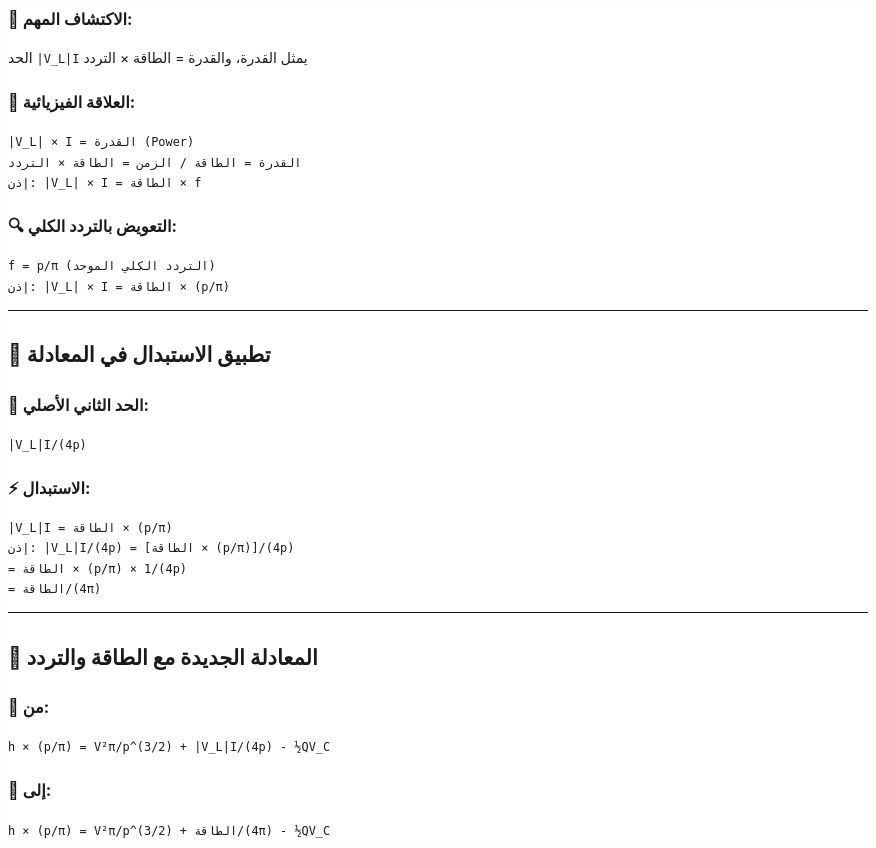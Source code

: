 ### **🎯 الاكتشاف المهم:**

الحد `|V_L|I` يمثل القدرة، والقدرة = الطاقة × التردد

### **🧮 العلاقة الفيزيائية:**

```
|V_L| × I = القدرة (Power)
القدرة = الطاقة / الزمن = الطاقة × التردد
إذن: |V_L| × I = الطاقة × f
```

### **🔍 التعويض بالتردد الكلي:**

```
f = p/π (التردد الكلي الموحد)
إذن: |V_L| × I = الطاقة × (p/π)
```

---

## 🔄 **تطبيق الاستبدال في المعادلة**

### **🧮 الحد الثاني الأصلي:**

```
|V_L|I/(4p)
```

### **⚡ الاستبدال:**

```
|V_L|I = الطاقة × (p/π)
إذن: |V_L|I/(4p) = [الطاقة × (p/π)]/(4p)
= الطاقة × (p/π) × 1/(4p)
= الطاقة/(4π)
```

---

## 🎯 **المعادلة الجديدة مع الطاقة والتردد**

### **🔄 من:**

```
h × (p/π) = V²π/p^(3/2) + |V_L|I/(4p) - ½QV_C
```

### **🔄 إلى:**

```
h × (p/π) = V²π/p^(3/2) + الطاقة/(4π) - ½QV_C
```
